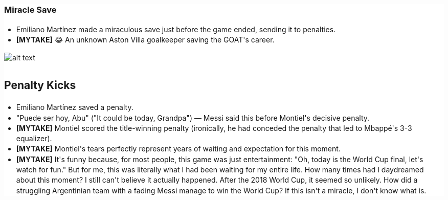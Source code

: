 ### Miracle Save
- Emiliano Martínez made a miraculous save just before the game ended, sending it to penalties.
- **[MYTAKE]** 😂 An unknown Aston Villa goalkeeper saving the GOAT's career.

![alt text](image-83.png)

## Penalty Kicks
- Emiliano Martínez saved a penalty.
- "Puede ser hoy, Abu" ("It could be today, Grandpa") — Messi said this before Montiel's decisive penalty.
- **[MYTAKE]** Montiel scored the title-winning penalty (ironically, he had conceded the penalty that led to Mbappé's 3-3 equalizer).
- **[MYTAKE]** Montiel's tears perfectly represent years of waiting and expectation for this moment.
- **[MYTAKE]** It's funny because, for most people, this game was just entertainment: "Oh, today is the World Cup final, let's watch for fun." But for me, this was literally what I had been waiting for my entire life. How many times had I daydreamed about this moment? I still can't believe it actually happened. After the 2018 World Cup, it seemed so unlikely. How did a struggling Argentinian team with a fading Messi manage to win the World Cup? If this isn't a miracle, I don't know what is.
